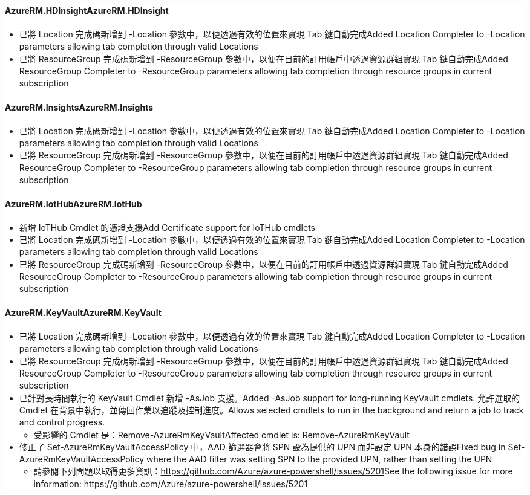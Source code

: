 #### <a name="azurermhdinsight"></a><span data-ttu-id="bc0e4-393">AzureRM.HDInsight</span><span class="sxs-lookup"><span data-stu-id="bc0e4-393">AzureRM.HDInsight</span></span>
* <span data-ttu-id="bc0e4-394">已將 Location 完成碼新增到 -Location 參數中，以便透過有效的位置來實現 Tab 鍵自動完成</span><span class="sxs-lookup"><span data-stu-id="bc0e4-394">Added Location Completer to -Location parameters allowing tab completion through valid Locations</span></span>
* <span data-ttu-id="bc0e4-395">已將 ResourceGroup 完成碼新增到 -ResourceGroup 參數中，以便在目前的訂用帳戶中透過資源群組實現 Tab 鍵自動完成</span><span class="sxs-lookup"><span data-stu-id="bc0e4-395">Added ResourceGroup Completer to -ResourceGroup parameters allowing tab completion through resource groups in current subscription</span></span>

#### <a name="azurerminsights"></a><span data-ttu-id="bc0e4-396">AzureRM.Insights</span><span class="sxs-lookup"><span data-stu-id="bc0e4-396">AzureRM.Insights</span></span>
* <span data-ttu-id="bc0e4-397">已將 Location 完成碼新增到 -Location 參數中，以便透過有效的位置來實現 Tab 鍵自動完成</span><span class="sxs-lookup"><span data-stu-id="bc0e4-397">Added Location Completer to -Location parameters allowing tab completion through valid Locations</span></span>
* <span data-ttu-id="bc0e4-398">已將 ResourceGroup 完成碼新增到 -ResourceGroup 參數中，以便在目前的訂用帳戶中透過資源群組實現 Tab 鍵自動完成</span><span class="sxs-lookup"><span data-stu-id="bc0e4-398">Added ResourceGroup Completer to -ResourceGroup parameters allowing tab completion through resource groups in current subscription</span></span>

#### <a name="azurermiothub"></a><span data-ttu-id="bc0e4-399">AzureRM.IotHub</span><span class="sxs-lookup"><span data-stu-id="bc0e4-399">AzureRM.IotHub</span></span>
* <span data-ttu-id="bc0e4-400">新增 IoTHub Cmdlet 的憑證支援</span><span class="sxs-lookup"><span data-stu-id="bc0e4-400">Add Certificate support for IoTHub cmdlets</span></span>
* <span data-ttu-id="bc0e4-401">已將 Location 完成碼新增到 -Location 參數中，以便透過有效的位置來實現 Tab 鍵自動完成</span><span class="sxs-lookup"><span data-stu-id="bc0e4-401">Added Location Completer to -Location parameters allowing tab completion through valid Locations</span></span>
* <span data-ttu-id="bc0e4-402">已將 ResourceGroup 完成碼新增到 -ResourceGroup 參數中，以便在目前的訂用帳戶中透過資源群組實現 Tab 鍵自動完成</span><span class="sxs-lookup"><span data-stu-id="bc0e4-402">Added ResourceGroup Completer to -ResourceGroup parameters allowing tab completion through resource groups in current subscription</span></span>

#### <a name="azurermkeyvault"></a><span data-ttu-id="bc0e4-403">AzureRM.KeyVault</span><span class="sxs-lookup"><span data-stu-id="bc0e4-403">AzureRM.KeyVault</span></span>
* <span data-ttu-id="bc0e4-404">已將 Location 完成碼新增到 -Location 參數中，以便透過有效的位置來實現 Tab 鍵自動完成</span><span class="sxs-lookup"><span data-stu-id="bc0e4-404">Added Location Completer to -Location parameters allowing tab completion through valid Locations</span></span>
* <span data-ttu-id="bc0e4-405">已將 ResourceGroup 完成碼新增到 -ResourceGroup 參數中，以便在目前的訂用帳戶中透過資源群組實現 Tab 鍵自動完成</span><span class="sxs-lookup"><span data-stu-id="bc0e4-405">Added ResourceGroup Completer to -ResourceGroup parameters allowing tab completion through resource groups in current subscription</span></span>
* <span data-ttu-id="bc0e4-406">已針對長時間執行的 KeyVault Cmdlet 新增 -AsJob 支援。</span><span class="sxs-lookup"><span data-stu-id="bc0e4-406">Added -AsJob support for long-running KeyVault cmdlets.</span></span> <span data-ttu-id="bc0e4-407">允許選取的 Cmdlet 在背景中執行，並傳回作業以追蹤及控制進度。</span><span class="sxs-lookup"><span data-stu-id="bc0e4-407">Allows selected cmdlets to run in the background and return a job to track and control progress.</span></span>
  * <span data-ttu-id="bc0e4-408">受影響的 Cmdlet 是：Remove-AzureRmKeyVault</span><span class="sxs-lookup"><span data-stu-id="bc0e4-408">Affected cmdlet is: Remove-AzureRmKeyVault</span></span>
* <span data-ttu-id="bc0e4-409">修正了 Set-AzureRmKeyVaultAccessPolicy 中，AAD 篩選器會將 SPN 設為提供的 UPN 而非設定 UPN 本身的錯誤</span><span class="sxs-lookup"><span data-stu-id="bc0e4-409">Fixed bug in Set-AzureRmKeyVaultAccessPolicy where the AAD filter was setting SPN to the provided UPN, rather than setting the UPN</span></span>
  - <span data-ttu-id="bc0e4-410">請參閱下列問題以取得更多資訊：https://github.com/Azure/azure-powershell/issues/5201</span><span class="sxs-lookup"><span data-stu-id="bc0e4-410">See the following issue for more information: https://github.com/Azure/azure-powershell/issues/5201</span></span>
